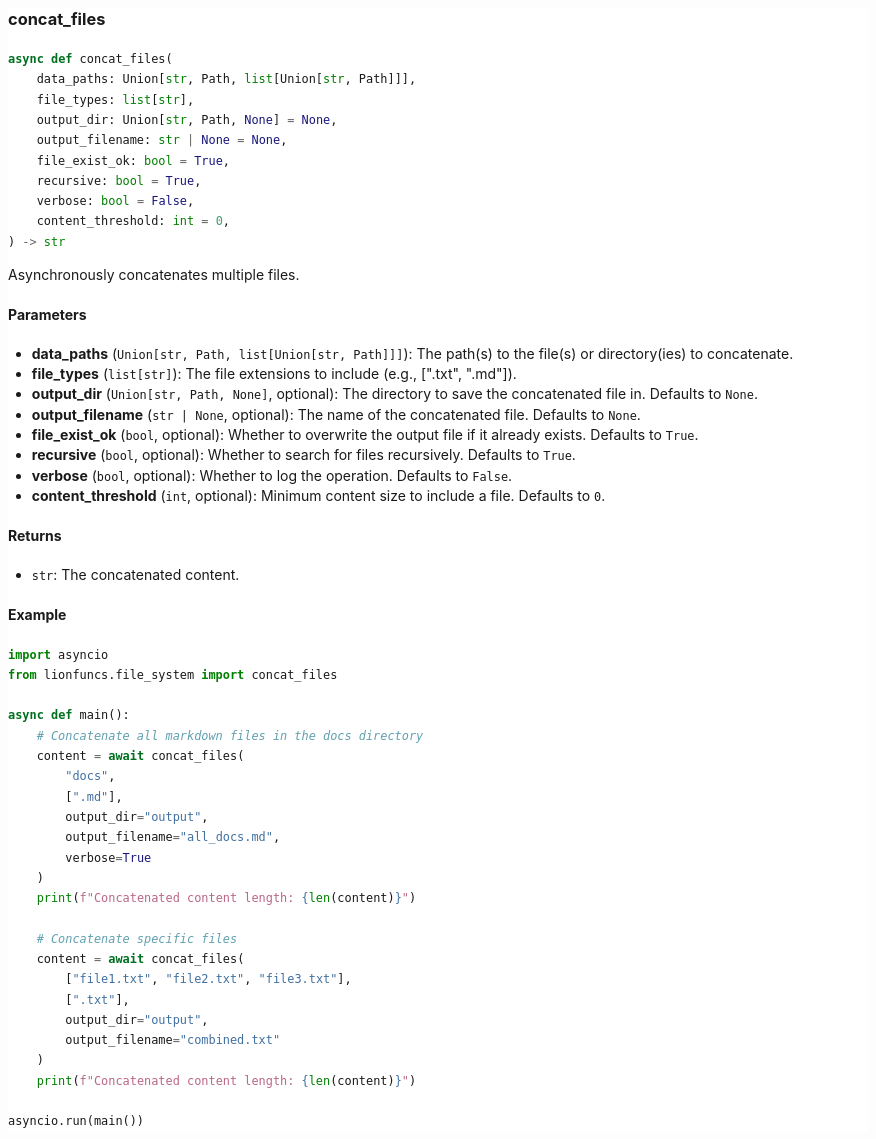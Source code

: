 ```python
```

### concat_files

```python
async def concat_files(
    data_paths: Union[str, Path, list[Union[str, Path]]],
    file_types: list[str],
    output_dir: Union[str, Path, None] = None,
    output_filename: str | None = None,
    file_exist_ok: bool = True,
    recursive: bool = True,
    verbose: bool = False,
    content_threshold: int = 0,
) -> str
```

Asynchronously concatenates multiple files.

#### Parameters

- **data_paths** (`Union[str, Path, list[Union[str, Path]]]`): The path(s) to the file(s) or directory(ies) to concatenate.
- **file_types** (`list[str]`): The file extensions to include (e.g., [".txt", ".md"]).
- **output_dir** (`Union[str, Path, None]`, optional): The directory to save the concatenated file in. Defaults to `None`.
- **output_filename** (`str | None`, optional): The name of the concatenated file. Defaults to `None`.
- **file_exist_ok** (`bool`, optional): Whether to overwrite the output file if it already exists. Defaults to `True`.
- **recursive** (`bool`, optional): Whether to search for files recursively. Defaults to `True`.
- **verbose** (`bool`, optional): Whether to log the operation. Defaults to `False`.
- **content_threshold** (`int`, optional): Minimum content size to include a file. Defaults to `0`.

#### Returns

- `str`: The concatenated content.

#### Example

```python
import asyncio
from lionfuncs.file_system import concat_files

async def main():
    # Concatenate all markdown files in the docs directory
    content = await concat_files(
        "docs",
        [".md"],
        output_dir="output",
        output_filename="all_docs.md",
        verbose=True
    )
    print(f"Concatenated content length: {len(content)}")

    # Concatenate specific files
    content = await concat_files(
        ["file1.txt", "file2.txt", "file3.txt"],
        [".txt"],
        output_dir="output",
        output_filename="combined.txt"
    )
    print(f"Concatenated content length: {len(content)}")

asyncio.run(main())
```